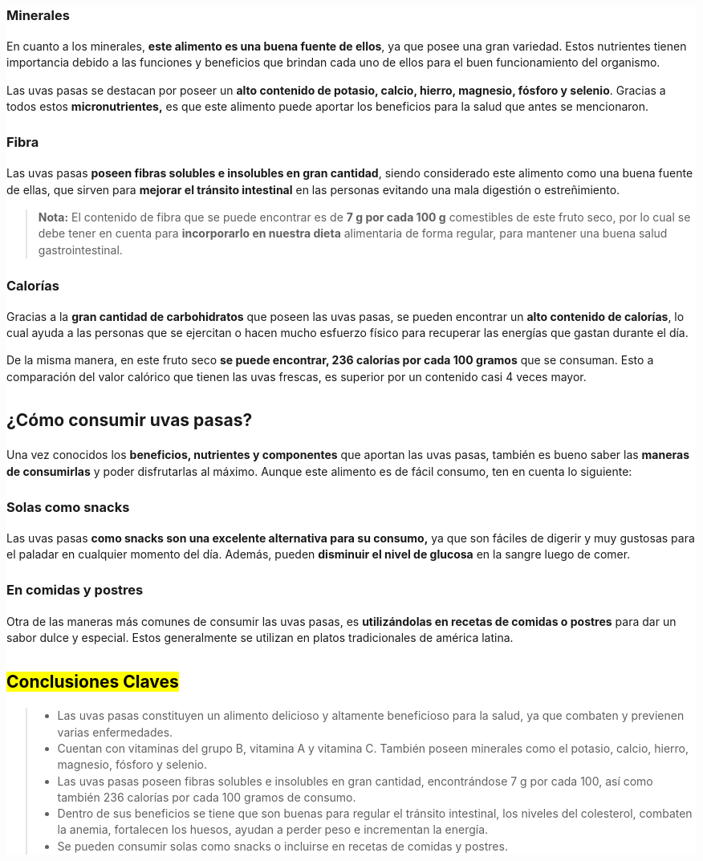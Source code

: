 ### Minerales

En cuanto a los minerales, **este alimento es una buena fuente de ellos**, ya que posee una gran variedad. Estos nutrientes tienen importancia debido a las funciones y beneficios que brindan cada uno de ellos para el buen funcionamiento del organismo.

Las uvas pasas se destacan por poseer un **alto contenido de potasio, calcio, hierro, magnesio, fósforo y selenio**. Gracias a todos estos **micronutrientes,** es que este alimento puede aportar los beneficios para la salud que antes se mencionaron.

### Fibra

Las uvas pasas **poseen fibras solubles e insolubles en gran cantidad**, siendo considerado este alimento como una buena fuente de ellas, que sirven para **mejorar el tránsito intestinal** en las personas evitando una mala digestión o estreñimiento.

> **Nota:** El contenido de fibra que se puede encontrar es de **7 g por cada 100 g** comestibles de este fruto seco, por lo cual se debe tener en cuenta para **incorporarlo en nuestra dieta** alimentaria de forma regular, para mantener una buena salud gastrointestinal.

### Calorías

Gracias a la **gran cantidad de carbohidratos** que poseen las uvas pasas, se pueden encontrar un **alto contenido de calorías**, lo cual ayuda a las personas que se ejercitan o hacen mucho esfuerzo físico para recuperar las energías que gastan durante el día.

De la misma manera, en este fruto seco **se puede encontrar, 236 calorías por cada 100 gramos** que se consuman. Esto a comparación del valor calórico que tienen las uvas frescas, es superior por un contenido casi 4 veces mayor.

## ¿Cómo consumir uvas pasas?

Una vez conocidos los **beneficios, nutrientes y componentes** que aportan las uvas pasas, también es bueno saber las **maneras de consumirlas** y poder disfrutarlas al máximo. Aunque este alimento es de fácil consumo, ten en cuenta lo siguiente:

### Solas como snacks

Las uvas pasas **como snacks son una excelente alternativa para su consumo,** ya que son fáciles de digerir y muy gustosas para el paladar en cualquier momento del día. Además, pueden **disminuir el nivel de glucosa** en la sangre luego de comer.

### En comidas y postres

Otra de las maneras más comunes de consumir las uvas pasas, es **utilizándolas en recetas de comidas o postres** para dar un sabor dulce y especial. Estos generalmente se utilizan en platos tradicionales de américa latina.

## <mark>Conclusiones Claves</mark>

> * Las uvas pasas constituyen un alimento delicioso y altamente beneficioso para la salud, ya que combaten y previenen varias enfermedades.
> * Cuentan con vitaminas del grupo B, vitamina A y vitamina C. También poseen minerales como el potasio, calcio, hierro, magnesio, fósforo y selenio. 
> * Las uvas pasas poseen fibras solubles e insolubles en gran cantidad, encontrándose 7 g por cada 100, así como también 236 calorías por cada 100 gramos de consumo. 
> * Dentro de sus beneficios se tiene que son buenas para regular el tránsito intestinal, los niveles del colesterol, combaten la anemia, fortalecen los huesos, ayudan a perder peso e incrementan la energía.
> * Se pueden consumir solas como snacks o incluirse en recetas de comidas y postres.